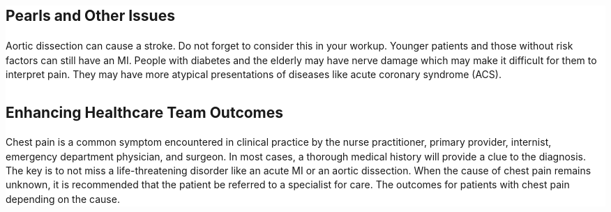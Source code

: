 ## Pearls and Other Issues

Aortic dissection can cause a stroke. Do not forget to consider this in your workup. Younger patients and those without risk factors can still have an MI. People with diabetes and the elderly may have nerve damage which may make it difficult for them to interpret pain. They may have more atypical presentations of diseases like acute coronary syndrome (ACS).

## Enhancing Healthcare Team Outcomes 

Chest pain is a common symptom encountered in clinical practice by the nurse practitioner, primary provider, internist, emergency department physician, and surgeon. In most cases, a thorough medical history will provide a clue to the diagnosis. The key is to not miss a life-threatening disorder like an acute MI or an aortic dissection. When the cause of chest pain remains unknown, it is recommended that the patient be referred to a specialist for care. The outcomes for patients with chest pain depending on the cause.
